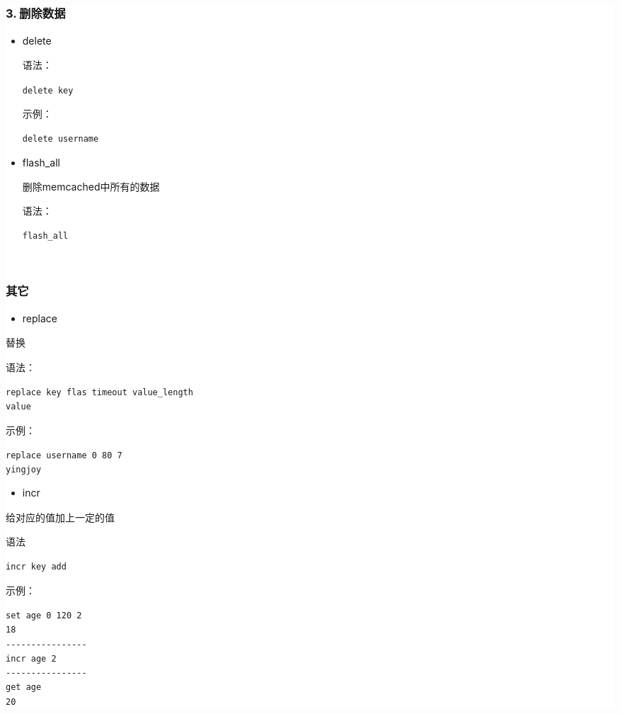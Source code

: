 ### 3. 删除数据

- delete

  语法：

  ```shell
  delete key
  ```

  示例：

  ```shell
  delete username
  ```

- flash_all

  删除memcached中所有的数据

  语法：

  ```shell
  flash_all
  ```

  ​

### 其它

- replace

替换

语法：

```shell
replace key flas timeout value_length
value
```

示例：

```shell
replace username 0 80 7
yingjoy
```

- incr

给对应的值加上一定的值

语法

```shell
incr key add
```

示例：

```shell
set age 0 120 2
18
----------------
incr age 2
----------------
get age
20
```
